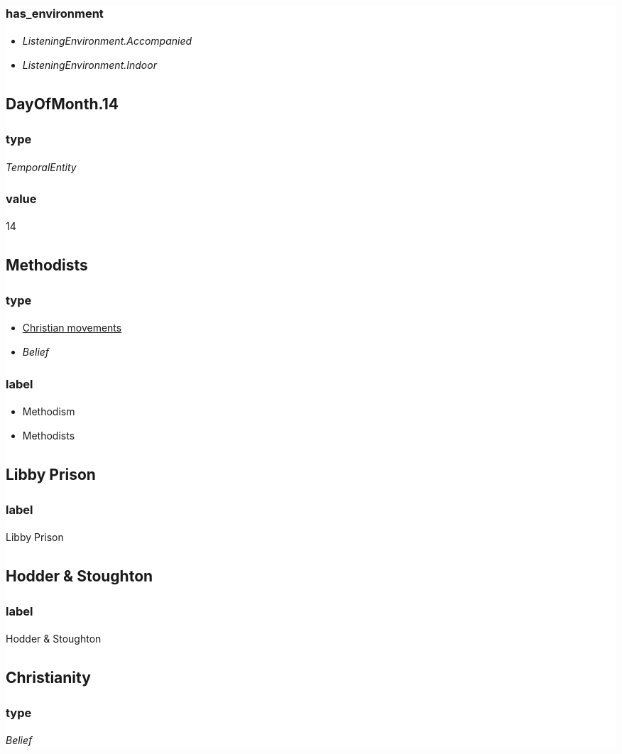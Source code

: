 ### has_environment

 - *ListeningEnvironment.Accompanied*

 - *ListeningEnvironment.Indoor*

## DayOfMonth.14

### type


*TemporalEntity*

### value


14

## Methodists

### type

 - [Christian movements](#Christian-movements)

 - *Belief*

### label

 - Methodism

 - Methodists

## Libby Prison

### label


Libby Prison

## Hodder & Stoughton

### label


Hodder & Stoughton

## Christianity

### type


*Belief*
